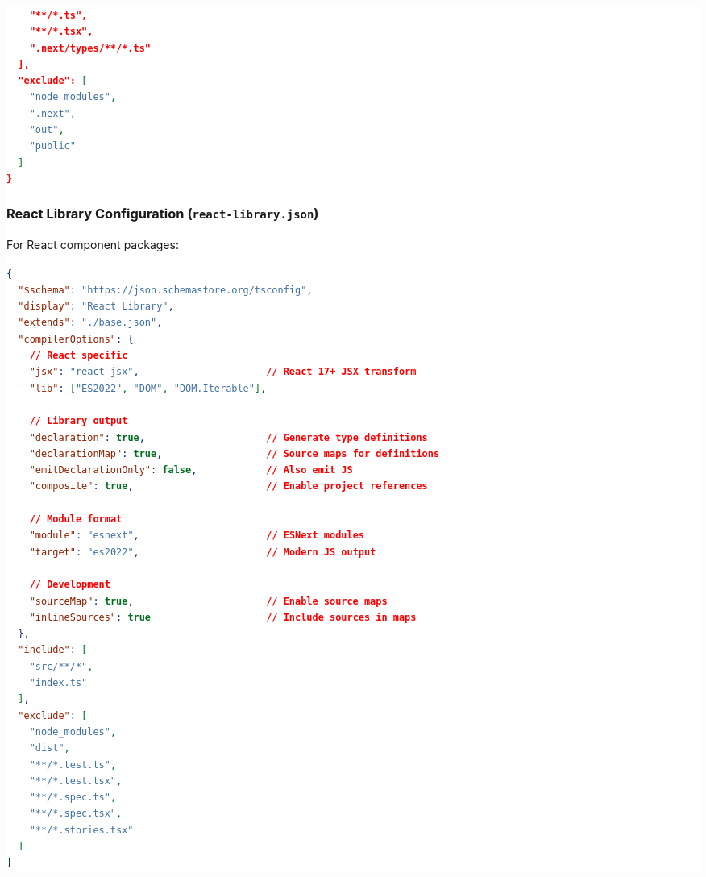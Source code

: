 ```json
    "**/*.ts",
    "**/*.tsx",
    ".next/types/**/*.ts"
  ],
  "exclude": [
    "node_modules",
    ".next",
    "out",
    "public"
  ]
}
```

### React Library Configuration (`react-library.json`)
For React component packages:

```json
{
  "$schema": "https://json.schemastore.org/tsconfig",
  "display": "React Library",
  "extends": "./base.json",
  "compilerOptions": {
    // React specific
    "jsx": "react-jsx",                      // React 17+ JSX transform
    "lib": ["ES2022", "DOM", "DOM.Iterable"],

    // Library output
    "declaration": true,                     // Generate type definitions
    "declarationMap": true,                  // Source maps for definitions
    "emitDeclarationOnly": false,            // Also emit JS
    "composite": true,                       // Enable project references

    // Module format
    "module": "esnext",                      // ESNext modules
    "target": "es2022",                      // Modern JS output

    // Development
    "sourceMap": true,                       // Enable source maps
    "inlineSources": true                    // Include sources in maps
  },
  "include": [
    "src/**/*",
    "index.ts"
  ],
  "exclude": [
    "node_modules",
    "dist",
    "**/*.test.ts",
    "**/*.test.tsx",
    "**/*.spec.ts",
    "**/*.spec.tsx",
    "**/*.stories.tsx"
  ]
}
```
